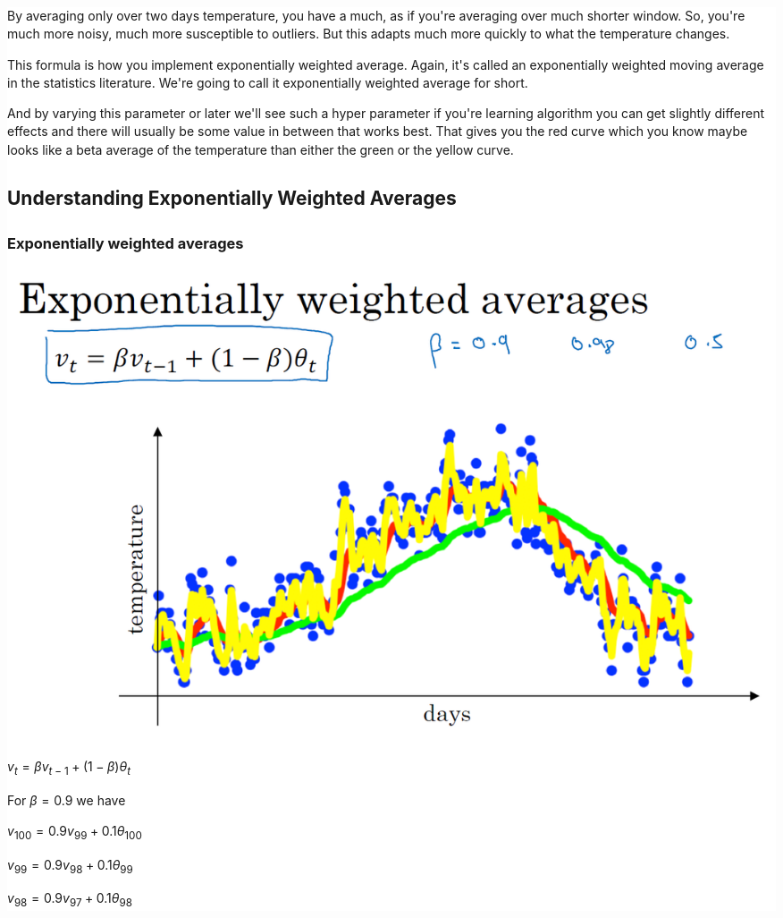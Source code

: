 By averaging only over two days temperature, you have a much, as if you're averaging over much shorter window. So, you're much more noisy, much more susceptible to outliers. But this adapts much more quickly to what the temperature changes. 

This formula is how you implement exponentially weighted average. Again, it's called an exponentially weighted moving average in the statistics literature. We're going to call it exponentially weighted average for short. 

And by varying this parameter or later we'll see such a hyper parameter if you're learning algorithm you can get slightly different effects and there will usually be some value in between that works best. That gives you the red curve which you know maybe looks like a beta average of the temperature than either the green or the yellow curve.

## Understanding Exponentially Weighted Averages
### Exponentially weighted averages

![alt text](_assets/ExponentiallyFormular.png)

$v_t=\beta v_{t-1}+(1- \beta)\theta_t$

For $\beta = 0.9$ we have

$v_{100} = 0.9v_{99} + 0.1\theta_{100}$

$v_{99} = 0.9v_{98} + 0.1\theta_{99}$

$v_{98} = 0.9v_{97} + 0.1\theta_{98}$
